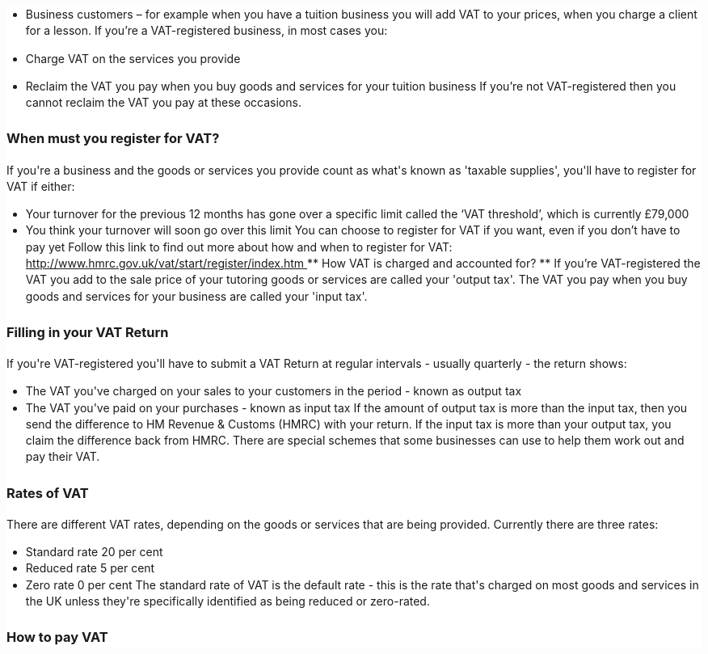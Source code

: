   * Business customers – for example when you have a tuition business you will add VAT to your prices, when you charge a client for a lesson. 
If you’re a VAT-registered business, in most cases you:

  * Charge VAT on the services you provide 
  * Reclaim the VAT you pay when you buy goods and services for your tuition business 
If you’re not VAT-registered then you cannot reclaim the VAT you pay at these
occasions.  

### When must you register for VAT?

 If you're a business and the
goods or services you provide count as what's known as 'taxable supplies',
you'll have to register for VAT if either:

  * Your turnover for the previous 12 months has gone over a specific limit called the ‘VAT threshold’, which is currently £79,000 
  * You think your turnover will soon go over this limit 
You can choose to register for VAT if you want, even if you don’t have to pay
yet  Follow this link to find out more about how and when to register for VAT:
[ http://www.hmrc.gov.uk/vat/start/register/index.htm
](http://www.hmrc.gov.uk/vat/start/register/index.htm) ** How VAT is charged
and accounted for? ** If you’re VAT-registered the VAT you add to the sale
price of your tutoring goods or services are called your 'output tax'. The VAT
you pay when you buy goods and services for your business are called your
'input tax'.  

### Filling in your VAT Return

 If you're VAT-registered you'll
have to submit a VAT Return at regular intervals - usually quarterly - the
return shows:

  * The VAT you've charged on your sales to your customers in the period - known as output tax 
  * The VAT you've paid on your purchases - known as input tax 
If the amount of output tax is more than the input tax, then you send the
difference to HM Revenue & Customs (HMRC) with your return.  If the input tax
is more than your output tax, you claim the difference back from HMRC.  There
are special schemes that some businesses can use to help them work out and pay
their VAT.  

### Rates of VAT

 There are different VAT rates, depending on the
goods or services that are being provided. Currently there are three rates:

  * Standard rate 20 per cent 
  * Reduced rate 5 per cent 
  * Zero rate 0 per cent 
The standard rate of VAT is the default rate - this is the rate that's charged
on most goods and services in the UK unless they're specifically identified as
being reduced or zero-rated.  

### How to pay VAT
